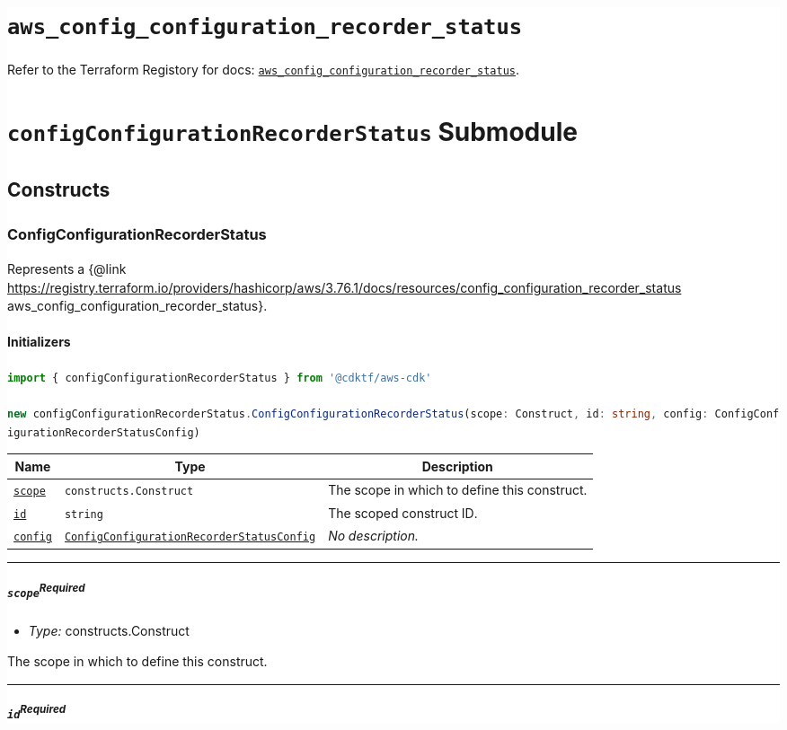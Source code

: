 # `aws_config_configuration_recorder_status`

Refer to the Terraform Registory for docs: [`aws_config_configuration_recorder_status`](https://registry.terraform.io/providers/hashicorp/aws/3.76.1/docs/resources/config_configuration_recorder_status).

# `configConfigurationRecorderStatus` Submodule <a name="`configConfigurationRecorderStatus` Submodule" id="@cdktf/aws-cdk.configConfigurationRecorderStatus"></a>

## Constructs <a name="Constructs" id="Constructs"></a>

### ConfigConfigurationRecorderStatus <a name="ConfigConfigurationRecorderStatus" id="@cdktf/aws-cdk.configConfigurationRecorderStatus.ConfigConfigurationRecorderStatus"></a>

Represents a {@link https://registry.terraform.io/providers/hashicorp/aws/3.76.1/docs/resources/config_configuration_recorder_status aws_config_configuration_recorder_status}.

#### Initializers <a name="Initializers" id="@cdktf/aws-cdk.configConfigurationRecorderStatus.ConfigConfigurationRecorderStatus.Initializer"></a>

```typescript
import { configConfigurationRecorderStatus } from '@cdktf/aws-cdk'

new configConfigurationRecorderStatus.ConfigConfigurationRecorderStatus(scope: Construct, id: string, config: ConfigConfigurationRecorderStatusConfig)
```

| **Name** | **Type** | **Description** |
| --- | --- | --- |
| <code><a href="#@cdktf/aws-cdk.configConfigurationRecorderStatus.ConfigConfigurationRecorderStatus.Initializer.parameter.scope">scope</a></code> | <code>constructs.Construct</code> | The scope in which to define this construct. |
| <code><a href="#@cdktf/aws-cdk.configConfigurationRecorderStatus.ConfigConfigurationRecorderStatus.Initializer.parameter.id">id</a></code> | <code>string</code> | The scoped construct ID. |
| <code><a href="#@cdktf/aws-cdk.configConfigurationRecorderStatus.ConfigConfigurationRecorderStatus.Initializer.parameter.config">config</a></code> | <code><a href="#@cdktf/aws-cdk.configConfigurationRecorderStatus.ConfigConfigurationRecorderStatusConfig">ConfigConfigurationRecorderStatusConfig</a></code> | *No description.* |

---

##### `scope`<sup>Required</sup> <a name="scope" id="@cdktf/aws-cdk.configConfigurationRecorderStatus.ConfigConfigurationRecorderStatus.Initializer.parameter.scope"></a>

- *Type:* constructs.Construct

The scope in which to define this construct.

---

##### `id`<sup>Required</sup> <a name="id" id="@cdktf/aws-cdk.configConfigurationRecorderStatus.ConfigConfigurationRecorderStatus.Initializer.parameter.id"></a>
